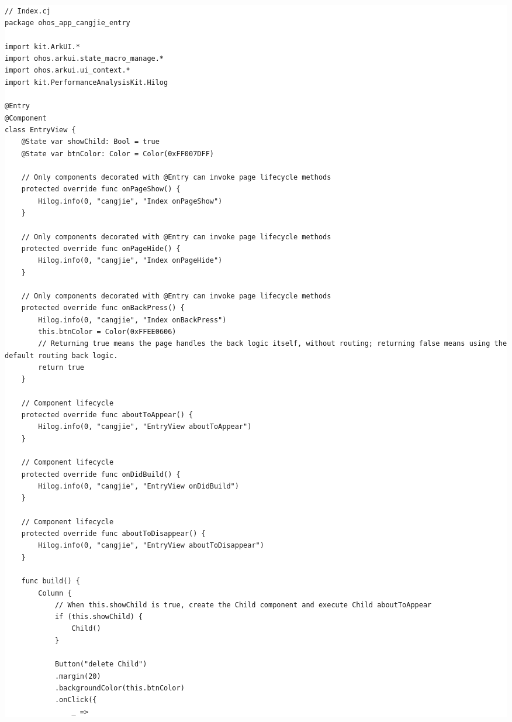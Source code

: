 

```cangjie
// Index.cj
package ohos_app_cangjie_entry

import kit.ArkUI.*
import ohos.arkui.state_macro_manage.*
import ohos.arkui.ui_context.*
import kit.PerformanceAnalysisKit.Hilog

@Entry
@Component
class EntryView {
    @State var showChild: Bool = true
    @State var btnColor: Color = Color(0xFF007DFF)

    // Only components decorated with @Entry can invoke page lifecycle methods
    protected override func onPageShow() {
        Hilog.info(0, "cangjie", "Index onPageShow")
    }

    // Only components decorated with @Entry can invoke page lifecycle methods
    protected override func onPageHide() {
        Hilog.info(0, "cangjie", "Index onPageHide")
    }

    // Only components decorated with @Entry can invoke page lifecycle methods
    protected override func onBackPress() {
        Hilog.info(0, "cangjie", "Index onBackPress")
        this.btnColor = Color(0xFFEE0606)
        // Returning true means the page handles the back logic itself, without routing; returning false means using the default routing back logic.
        return true
    }

    // Component lifecycle
    protected override func aboutToAppear() {
        Hilog.info(0, "cangjie", "EntryView aboutToAppear")
    }

    // Component lifecycle
    protected override func onDidBuild() {
        Hilog.info(0, "cangjie", "EntryView onDidBuild")
    }

    // Component lifecycle
    protected override func aboutToDisappear() {
        Hilog.info(0, "cangjie", "EntryView aboutToDisappear")
    }

    func build() {
        Column {
            // When this.showChild is true, create the Child component and execute Child aboutToAppear
            if (this.showChild) {
                Child()
            }

            Button("delete Child")
            .margin(20)
            .backgroundColor(this.btnColor)
            .onClick({
                _ =>
```